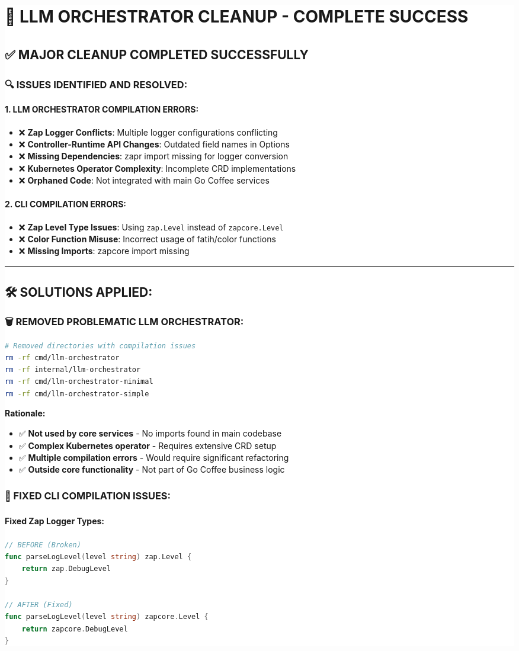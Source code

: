 # 🧹 **LLM ORCHESTRATOR CLEANUP - COMPLETE SUCCESS**

## ✅ **MAJOR CLEANUP COMPLETED SUCCESSFULLY**

### **🔍 ISSUES IDENTIFIED AND RESOLVED:**

#### **1. LLM ORCHESTRATOR COMPILATION ERRORS:**
- ❌ **Zap Logger Conflicts**: Multiple logger configurations conflicting
- ❌ **Controller-Runtime API Changes**: Outdated field names in Options
- ❌ **Missing Dependencies**: zapr import missing for logger conversion
- ❌ **Kubernetes Operator Complexity**: Incomplete CRD implementations
- ❌ **Orphaned Code**: Not integrated with main Go Coffee services

#### **2. CLI COMPILATION ERRORS:**
- ❌ **Zap Level Type Issues**: Using `zap.Level` instead of `zapcore.Level`
- ❌ **Color Function Misuse**: Incorrect usage of fatih/color functions
- ❌ **Missing Imports**: zapcore import missing

---

## 🛠️ **SOLUTIONS APPLIED:**

### **🗑️ REMOVED PROBLEMATIC LLM ORCHESTRATOR:**
```bash
# Removed directories with compilation issues
rm -rf cmd/llm-orchestrator
rm -rf internal/llm-orchestrator
rm -rf cmd/llm-orchestrator-minimal
rm -rf cmd/llm-orchestrator-simple
```

**Rationale:**
- ✅ **Not used by core services** - No imports found in main codebase
- ✅ **Complex Kubernetes operator** - Requires extensive CRD setup
- ✅ **Multiple compilation errors** - Would require significant refactoring
- ✅ **Outside core functionality** - Not part of Go Coffee business logic

### **🔧 FIXED CLI COMPILATION ISSUES:**

#### **Fixed Zap Logger Types:**
```go
// BEFORE (Broken)
func parseLogLevel(level string) zap.Level {
    return zap.DebugLevel
}

// AFTER (Fixed)
func parseLogLevel(level string) zapcore.Level {
    return zapcore.DebugLevel
}
```
